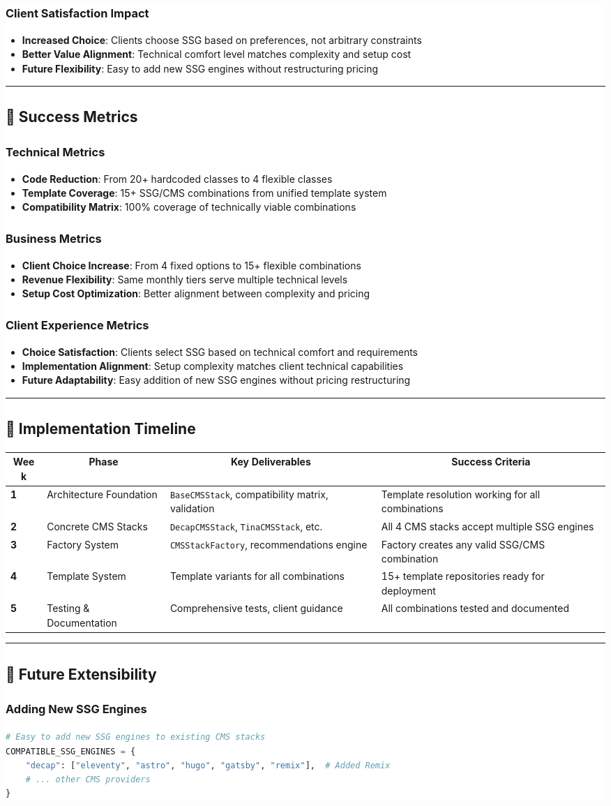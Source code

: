 ### **Client Satisfaction Impact**
- **Increased Choice**: Clients choose SSG based on preferences, not arbitrary constraints
- **Better Value Alignment**: Technical comfort level matches complexity and setup cost
- **Future Flexibility**: Easy to add new SSG engines without restructuring pricing

---

## 🎯 **Success Metrics**

### **Technical Metrics**
- **Code Reduction**: From 20+ hardcoded classes to 4 flexible classes
- **Template Coverage**: 15+ SSG/CMS combinations from unified template system
- **Compatibility Matrix**: 100% coverage of technically viable combinations

### **Business Metrics**
- **Client Choice Increase**: From 4 fixed options to 15+ flexible combinations
- **Revenue Flexibility**: Same monthly tiers serve multiple technical levels
- **Setup Cost Optimization**: Better alignment between complexity and pricing

### **Client Experience Metrics**
- **Choice Satisfaction**: Clients select SSG based on technical comfort and requirements
- **Implementation Alignment**: Setup complexity matches client technical capabilities
- **Future Adaptability**: Easy addition of new SSG engines without pricing restructuring

---

## 🚀 **Implementation Timeline**

| Week | Phase | Key Deliverables | Success Criteria |
|------|-------|------------------|------------------|
| **1** | Architecture Foundation | `BaseCMSStack`, compatibility matrix, validation | Template resolution working for all combinations |
| **2** | Concrete CMS Stacks | `DecapCMSStack`, `TinaCMSStack`, etc. | All 4 CMS stacks accept multiple SSG engines |
| **3** | Factory System | `CMSStackFactory`, recommendations engine | Factory creates any valid SSG/CMS combination |
| **4** | Template System | Template variants for all combinations | 15+ template repositories ready for deployment |
| **5** | Testing & Documentation | Comprehensive tests, client guidance | All combinations tested and documented |

---

## 🔮 **Future Extensibility**

### **Adding New SSG Engines**
```python
# Easy to add new SSG engines to existing CMS stacks
COMPATIBLE_SSG_ENGINES = {
    "decap": ["eleventy", "astro", "hugo", "gatsby", "remix"],  # Added Remix
    # ... other CMS providers
}
```
